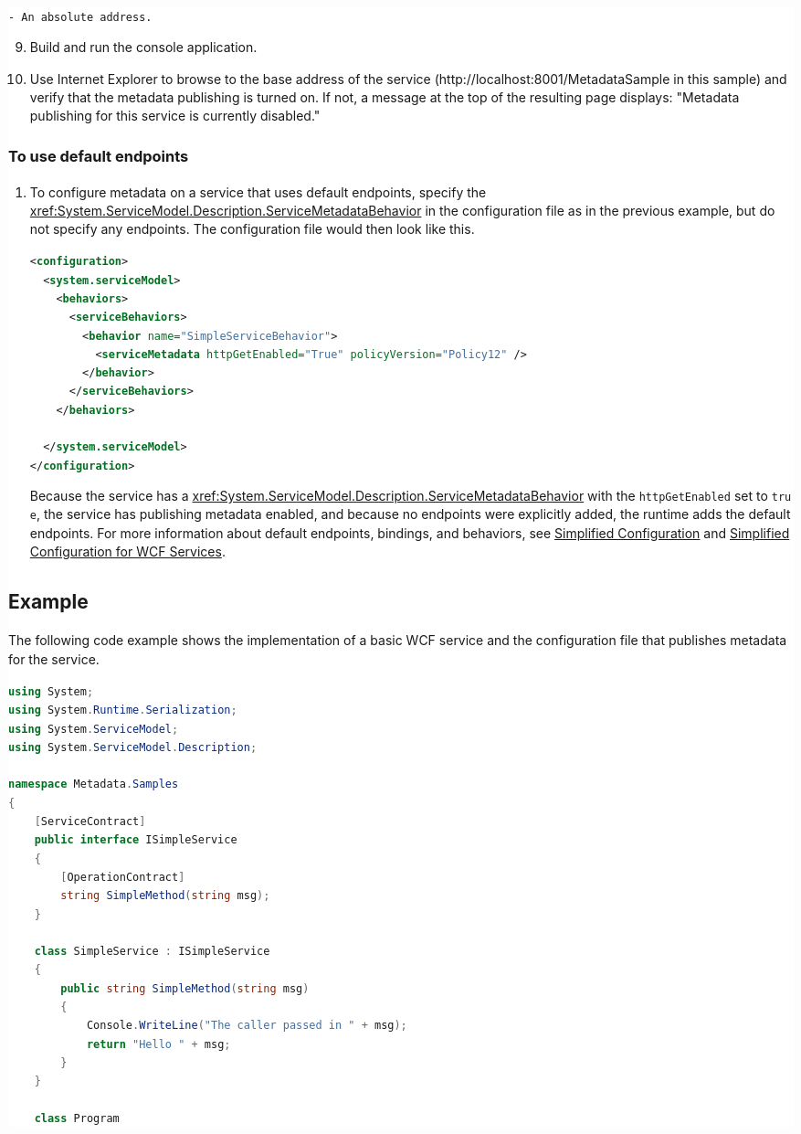    - An absolute address.  
  
9. Build and run the console application.  
  
10. Use Internet Explorer to browse to the base address of the service (http://localhost:8001/MetadataSample in this sample) and verify that the metadata publishing is turned on. If not, a message at the top of the resulting page displays: "Metadata publishing for this service is currently disabled."  
  
### To use default endpoints  
  
1. To configure metadata on a service that uses default endpoints, specify the <xref:System.ServiceModel.Description.ServiceMetadataBehavior> in the configuration file as in the previous example, but do not specify any endpoints. The configuration file would then look like this.  
  
    ```xml  
    <configuration>  
      <system.serviceModel>  
        <behaviors>  
          <serviceBehaviors>  
            <behavior name="SimpleServiceBehavior">  
              <serviceMetadata httpGetEnabled="True" policyVersion="Policy12" />  
            </behavior>  
          </serviceBehaviors>  
        </behaviors>  
  
      </system.serviceModel>  
    </configuration>  
    ```  
  
     Because the service has a <xref:System.ServiceModel.Description.ServiceMetadataBehavior> with the `httpGetEnabled` set to `true`, the service has publishing metadata enabled, and because no endpoints were explicitly added, the runtime adds the default endpoints. For more information about default endpoints, bindings, and behaviors, see [Simplified Configuration](../../../../docs/framework/wcf/simplified-configuration.md) and [Simplified Configuration for WCF Services](../../../../docs/framework/wcf/samples/simplified-configuration-for-wcf-services.md).  
  
## Example  
 The following code example shows the implementation of a basic WCF service and the configuration file that publishes metadata for the service.  
  
```csharp  
using System;  
using System.Runtime.Serialization;  
using System.ServiceModel;  
using System.ServiceModel.Description;  
  
namespace Metadata.Samples  
{  
    [ServiceContract]  
    public interface ISimpleService  
    {  
        [OperationContract]  
        string SimpleMethod(string msg);  
    }  
  
    class SimpleService : ISimpleService  
    {  
        public string SimpleMethod(string msg)  
        {  
            Console.WriteLine("The caller passed in " + msg);  
            return "Hello " + msg;  
        }  
    }  
  
    class Program  
```
